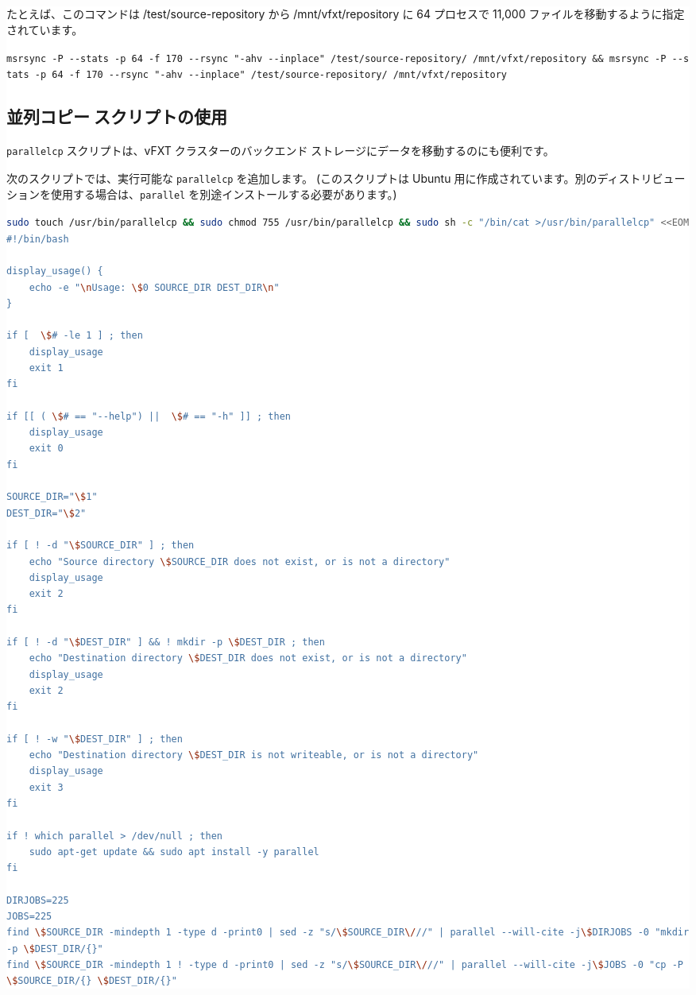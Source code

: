    たとえば、このコマンドは /test/source-repository から /mnt/vfxt/repository に 64 プロセスで 11,000 ファイルを移動するように指定されています。

   `msrsync -P --stats -p 64 -f 170 --rsync "-ahv --inplace" /test/source-repository/ /mnt/vfxt/repository && msrsync -P --stats -p 64 -f 170 --rsync "-ahv --inplace" /test/source-repository/ /mnt/vfxt/repository`

## <a name="use-the-parallel-copy-script"></a>並列コピー スクリプトの使用

``parallelcp`` スクリプトは、vFXT クラスターのバックエンド ストレージにデータを移動するのにも便利です。

次のスクリプトでは、実行可能な `parallelcp` を追加します。 (このスクリプトは Ubuntu 用に作成されています。別のディストリビューションを使用する場合は、``parallel`` を別途インストールする必要があります。)

```bash
sudo touch /usr/bin/parallelcp && sudo chmod 755 /usr/bin/parallelcp && sudo sh -c "/bin/cat >/usr/bin/parallelcp" <<EOM
#!/bin/bash

display_usage() {
    echo -e "\nUsage: \$0 SOURCE_DIR DEST_DIR\n"
}

if [  \$# -le 1 ] ; then
    display_usage
    exit 1
fi

if [[ ( \$# == "--help") ||  \$# == "-h" ]] ; then
    display_usage
    exit 0
fi

SOURCE_DIR="\$1"
DEST_DIR="\$2"

if [ ! -d "\$SOURCE_DIR" ] ; then
    echo "Source directory \$SOURCE_DIR does not exist, or is not a directory"
    display_usage
    exit 2
fi

if [ ! -d "\$DEST_DIR" ] && ! mkdir -p \$DEST_DIR ; then
    echo "Destination directory \$DEST_DIR does not exist, or is not a directory"
    display_usage
    exit 2
fi

if [ ! -w "\$DEST_DIR" ] ; then
    echo "Destination directory \$DEST_DIR is not writeable, or is not a directory"
    display_usage
    exit 3
fi

if ! which parallel > /dev/null ; then
    sudo apt-get update && sudo apt install -y parallel
fi

DIRJOBS=225
JOBS=225
find \$SOURCE_DIR -mindepth 1 -type d -print0 | sed -z "s/\$SOURCE_DIR\///" | parallel --will-cite -j\$DIRJOBS -0 "mkdir -p \$DEST_DIR/{}"
find \$SOURCE_DIR -mindepth 1 ! -type d -print0 | sed -z "s/\$SOURCE_DIR\///" | parallel --will-cite -j\$JOBS -0 "cp -P \$SOURCE_DIR/{} \$DEST_DIR/{}"
```